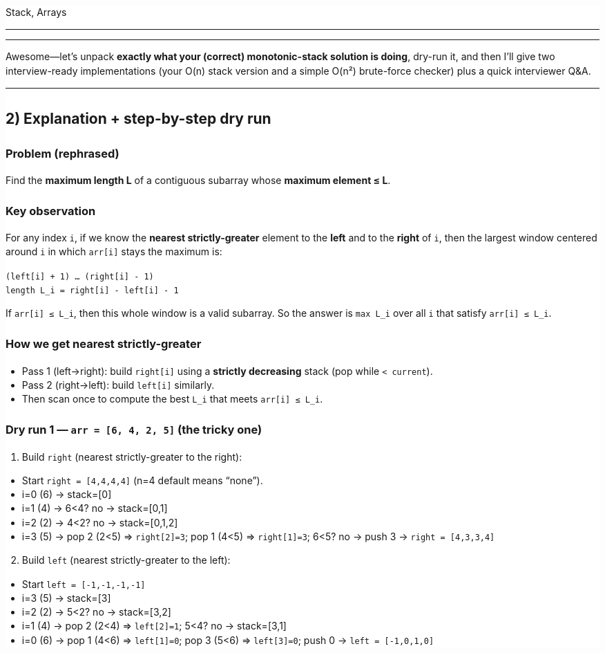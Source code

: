 Stack, Arrays

---

---

Awesome—let’s unpack **exactly what your (correct) monotonic-stack solution is doing**, dry-run it, and then I’ll give two interview-ready implementations (your O(n) stack version and a simple O(n²) brute-force checker) plus a quick interviewer Q\&A.

---

## 2) Explanation + step-by-step dry run

### Problem (rephrased)

Find the **maximum length L** of a contiguous subarray whose **maximum element ≤ L**.

### Key observation

For any index `i`, if we know the **nearest strictly-greater** element to the **left** and to the **right** of `i`, then the largest window centered around `i` in which `arr[i]` stays the maximum is:

```
(left[i] + 1) … (right[i] - 1)
length L_i = right[i] - left[i] - 1
```

If `arr[i] ≤ L_i`, then this whole window is a valid subarray.
So the answer is `max L_i` over all `i` that satisfy `arr[i] ≤ L_i`.

### How we get nearest strictly-greater

* Pass 1 (left→right): build `right[i]` using a **strictly decreasing** stack (pop while `< current`).
* Pass 2 (right→left): build `left[i]` similarly.
* Then scan once to compute the best `L_i` that meets `arr[i] ≤ L_i`.

### Dry run 1 — `arr = [6, 4, 2, 5]` (the tricky one)

1. Build `right` (nearest strictly-greater to the right):

* Start `right = [4,4,4,4]` (n=4 default means “none”).
* i=0 (6) → stack=\[0]
* i=1 (4) → 6<4? no → stack=\[0,1]
* i=2 (2) → 4<2? no → stack=\[0,1,2]
* i=3 (5) → pop 2 (2<5) ⇒ `right[2]=3`; pop 1 (4<5) ⇒ `right[1]=3`; 6<5? no → push 3
  → `right = [4,3,3,4]`

2. Build `left` (nearest strictly-greater to the left):

* Start `left = [-1,-1,-1,-1]`
* i=3 (5) → stack=\[3]
* i=2 (2) → 5<2? no → stack=\[3,2]
* i=1 (4) → pop 2 (2<4) ⇒ `left[2]=1`; 5<4? no → stack=\[3,1]
* i=0 (6) → pop 1 (4<6) ⇒ `left[1]=0`; pop 3 (5<6) ⇒ `left[3]=0`; push 0
  → `left = [-1,0,1,0]`
